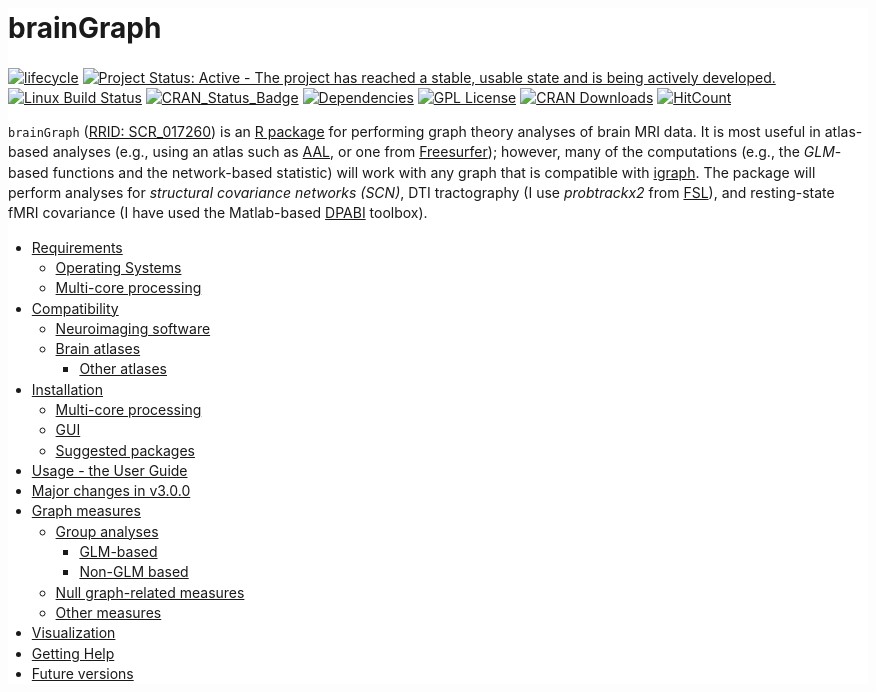 # brainGraph
[![lifecycle](https://img.shields.io/badge/lifecycle-maturing-blue.svg)](https://www.tidyverse.org/lifecycle/)
[![Project Status: Active - The project has reached a stable, usable state and is being actively developed.](http://www.repostatus.org/badges/latest/active.svg)](http://www.repostatus.org/#active)
[![Linux Build Status](https://travis-ci.org/cwatson/brainGraph.svg)](https://travis-ci.org/cwatson/brainGraph)
[![CRAN_Status_Badge](http://www.r-pkg.org/badges/version-ago/brainGraph)](http://cran.rstudio.com/web/packages/brainGraph/index.html)
[![Dependencies](https://tinyverse.netlify.com/badge/brainGraph)](https://cran.r-project.org/package=brainGraph)
[![GPL License](https://img.shields.io/cran/l/brainGraph.svg)](https://opensource.org/licenses/GPL-3.0/)
[![CRAN Downloads](http://cranlogs.r-pkg.org/badges/grand-total/brainGraph)](http://cran.rstudio.com/web/packages/brainGraph/index.html)
[![HitCount](http://hits.dwyl.io/cwatson/brainGraph.svg)](http://hits.dwyl.io/cwatson/brainGraph)

`brainGraph` ([RRID: SCR_017260](https://scicrunch.org/resolver/SCR_017260)) is an
[R package](https://cran.r-project.org/web/packages/brainGraph/index.html) for performing graph theory
analyses of brain MRI data. It is most useful in atlas-based analyses (e.g., using an atlas such as
[AAL](http://www.gin.cnrs.fr/en/tools/aal-aal2/),
or one from [Freesurfer](https://surfer.nmr.mgh.harvard.edu/)); however, many of
the computations (e.g., the *GLM*-based
functions and the network-based statistic) will work with any graph that
is compatible with [igraph](https://github.com/igraph/rigraph). The package will
perform analyses for *structural covariance networks (SCN)*, DTI tractography
(I use *probtrackx2* from [FSL](https://fsl.fmrib.ox.ac.uk/fsl/fslwiki)), and
resting-state fMRI covariance (I have used the Matlab-based [DPABI](http://rfmri.org/dpabi)
toolbox).



* [Requirements](#requirements)
    * [Operating Systems](#operating-systems)
    * [Multi-core processing](#multi-core-processing)
* [Compatibility](#compatibility)
    * [Neuroimaging software](#neuroimaging-software)
    * [Brain atlases](#brain-atlases)
        * [Other atlases](#other-atlases)
* [Installation](#installation)
    * [Multi-core processing](#multi-core-processing-1)
    * [GUI](#gui)
    * [Suggested packages](#suggested-packages)
* [Usage - the User Guide](#usage---the-user-guide)
* [Major changes in v3.0.0](#major-changes-in-v300)
* [Graph measures](#graph-measures)
    * [Group analyses](#group-analyses)
        * [GLM-based](#glm-based)
        * [Non-GLM based](#non-glm-based)
    * [Null graph-related measures](#null-graph-related-measures)
    * [Other measures](#other-measures)
* [Visualization](#visualization)
* [Getting Help](#getting-help)
* [Future versions](#future-versions)
